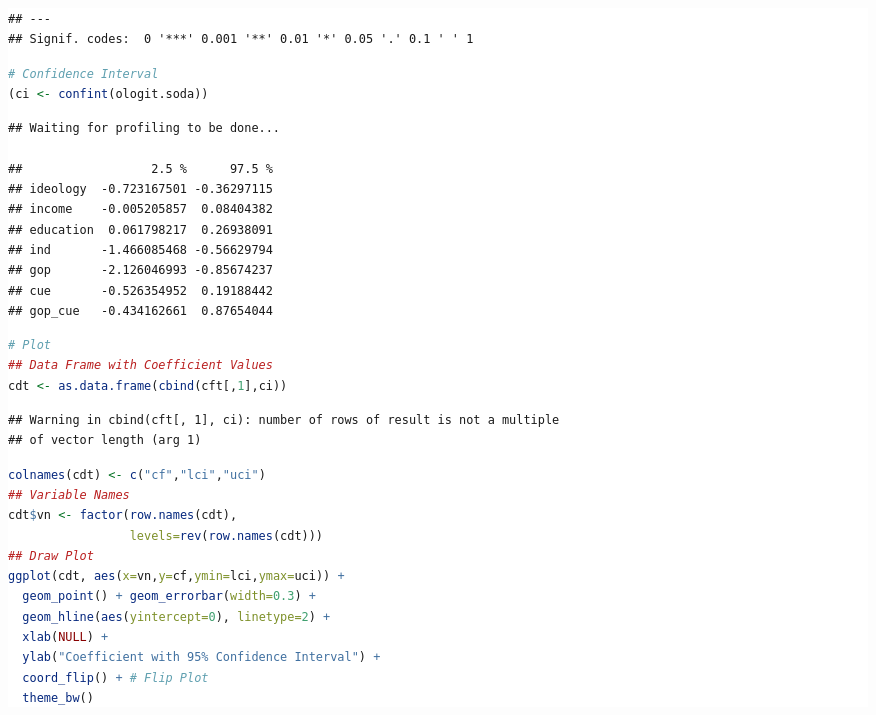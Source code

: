     ## ---
    ## Signif. codes:  0 '***' 0.001 '**' 0.01 '*' 0.05 '.' 0.1 ' ' 1

``` r
# Confidence Interval
(ci <- confint(ologit.soda))
```

    ## Waiting for profiling to be done...

    ##                  2.5 %      97.5 %
    ## ideology  -0.723167501 -0.36297115
    ## income    -0.005205857  0.08404382
    ## education  0.061798217  0.26938091
    ## ind       -1.466085468 -0.56629794
    ## gop       -2.126046993 -0.85674237
    ## cue       -0.526354952  0.19188442
    ## gop_cue   -0.434162661  0.87654044

``` r
# Plot 
## Data Frame with Coefficient Values
cdt <- as.data.frame(cbind(cft[,1],ci))
```

    ## Warning in cbind(cft[, 1], ci): number of rows of result is not a multiple
    ## of vector length (arg 1)

``` r
colnames(cdt) <- c("cf","lci","uci")
## Variable Names
cdt$vn <- factor(row.names(cdt), 
                 levels=rev(row.names(cdt)))
## Draw Plot
ggplot(cdt, aes(x=vn,y=cf,ymin=lci,ymax=uci)) + 
  geom_point() + geom_errorbar(width=0.3) +
  geom_hline(aes(yintercept=0), linetype=2) +
  xlab(NULL) + 
  ylab("Coefficient with 95% Confidence Interval") + 
  coord_flip() + # Flip Plot
  theme_bw()
```
